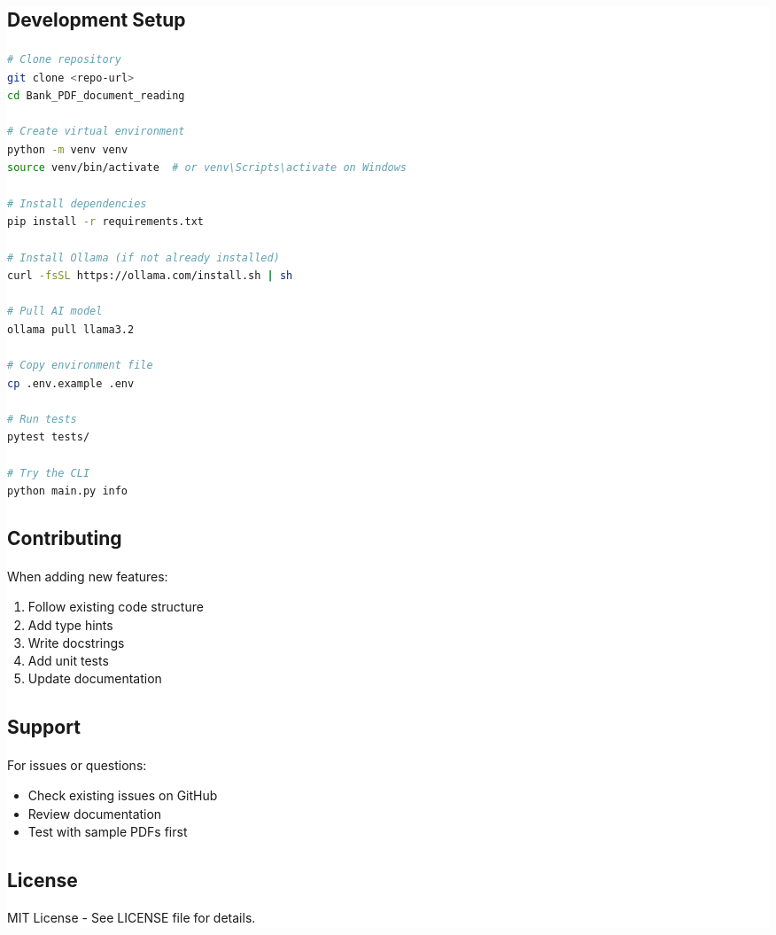 ## Development Setup

```bash
# Clone repository
git clone <repo-url>
cd Bank_PDF_document_reading

# Create virtual environment
python -m venv venv
source venv/bin/activate  # or venv\Scripts\activate on Windows

# Install dependencies
pip install -r requirements.txt

# Install Ollama (if not already installed)
curl -fsSL https://ollama.com/install.sh | sh

# Pull AI model
ollama pull llama3.2

# Copy environment file
cp .env.example .env

# Run tests
pytest tests/

# Try the CLI
python main.py info
```

## Contributing

When adding new features:

1. Follow existing code structure
2. Add type hints
3. Write docstrings
4. Add unit tests
5. Update documentation

## Support

For issues or questions:
- Check existing issues on GitHub
- Review documentation
- Test with sample PDFs first

## License

MIT License - See LICENSE file for details.
